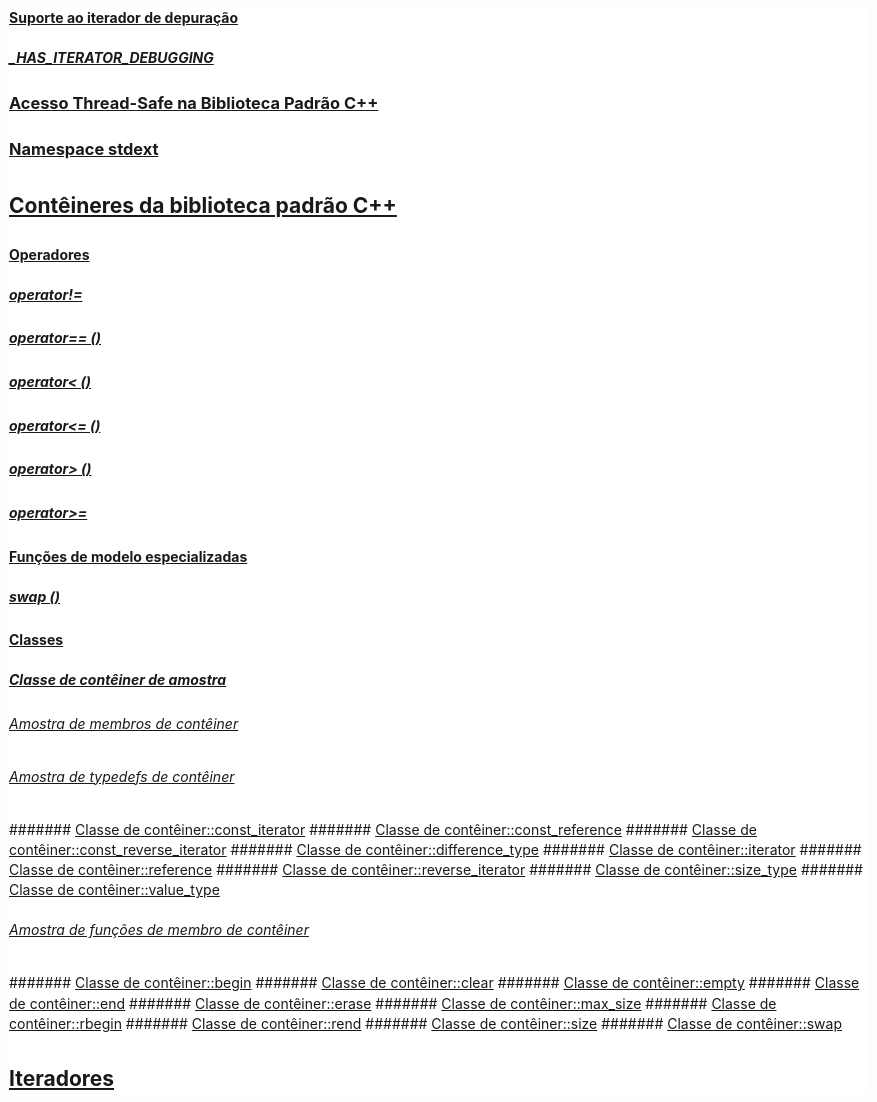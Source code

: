 #### [Suporte ao iterador de depuração](debug-iterator-support.md)
##### [_HAS_ITERATOR_DEBUGGING](has-iterator-debugging.md)
### [Acesso Thread-Safe na Biblioteca Padrão C++](thread-safety-in-the-cpp-standard-library.md)
### [Namespace stdext](stdext-namespace.md)
## [Contêineres da biblioteca padrão C++](stl-containers.md)
### [<sample container>](sample-container.md)
#### [Operadores <sample container>](sample-container-operators.md)
##### [operator!=](operator-inequality.md)
##### [operator== (<sample container>)](operator-equality-sample-container.md)
##### [operator< (<sample container>)](operator-less-than-sample-container.md)
##### [operator<= (<sample container>)](operator-less-or-equal-sample-container.md)
##### [operator> (<sample container>)](operator-greater-than-sample-container.md)
##### [operator>=](operator-greater-or-equal.md)
#### [<sample container> Funções de modelo especializadas](sample-container-specialized-template-functions.md)
##### [swap (<sample container>)](swap-sample-container.md)
#### [<sample container> Classes](sample-container-classes.md)
##### [Classe de contêiner de amostra](sample-container-class.md)
###### [Amostra de membros de contêiner](sample-container-members.md)
###### [Amostra de typedefs de contêiner](sample-container-typedefs.md)
####### [Classe de contêiner::const_iterator](container-class-const-iterator.md)
####### [Classe de contêiner::const_reference](container-class-const-reference.md)
####### [Classe de contêiner::const_reverse_iterator](container-class-const-reverse-iterator.md)
####### [Classe de contêiner::difference_type](container-class-difference-type.md)
####### [Classe de contêiner::iterator](container-class-iterator.md)
####### [Classe de contêiner::reference](container-class-reference.md)
####### [Classe de contêiner::reverse_iterator](container-class-reverse-iterator.md)
####### [Classe de contêiner::size_type](container-class-size-type.md)
####### [Classe de contêiner::value_type](container-class-value-type.md)
###### [Amostra de funções de membro de contêiner](sample-container-member-functions.md)
####### [Classe de contêiner::begin](container-class-begin.md)
####### [Classe de contêiner::clear](container-class-clear.md)
####### [Classe de contêiner::empty](container-class-empty.md)
####### [Classe de contêiner::end](container-class-end.md)
####### [Classe de contêiner::erase](container-class-erase.md)
####### [Classe de contêiner::max_size](container-class-max-size.md)
####### [Classe de contêiner::rbegin](container-class-rbegin.md)
####### [Classe de contêiner::rend](container-class-rend.md)
####### [Classe de contêiner::size](container-class-size.md)
####### [Classe de contêiner::swap](container-class-swap.md)
## [Iteradores](iterators.md)